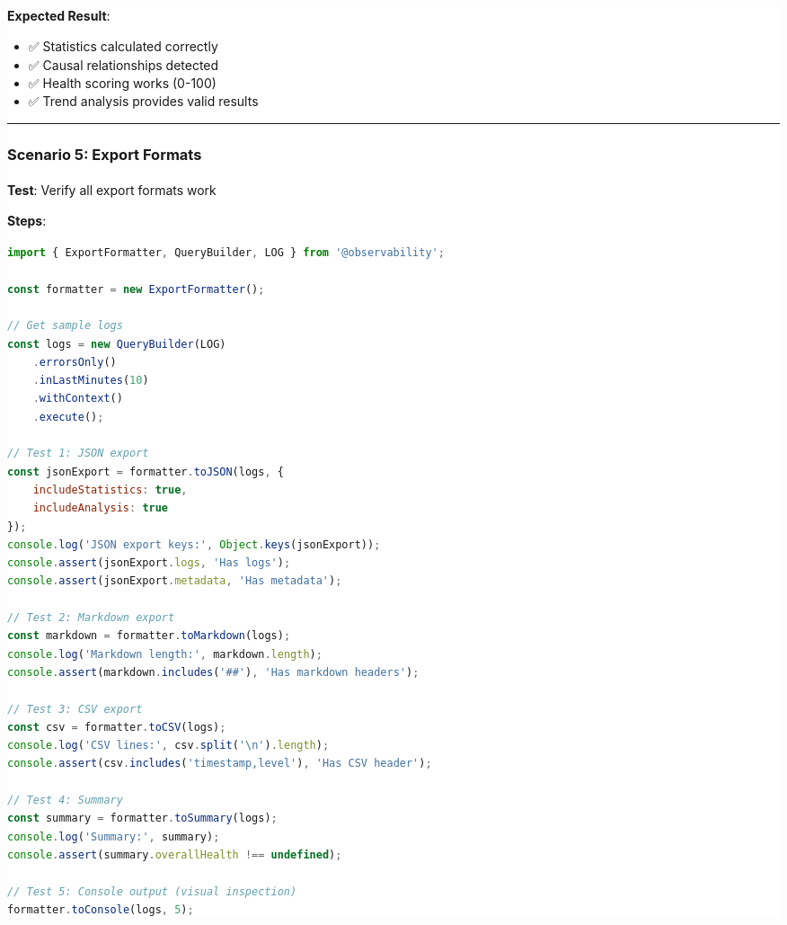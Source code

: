 **Expected Result**:
- ✅ Statistics calculated correctly
- ✅ Causal relationships detected
- ✅ Health scoring works (0-100)
- ✅ Trend analysis provides valid results

---

### Scenario 5: Export Formats

**Test**: Verify all export formats work

**Steps**:
```javascript
import { ExportFormatter, QueryBuilder, LOG } from '@observability';

const formatter = new ExportFormatter();

// Get sample logs
const logs = new QueryBuilder(LOG)
    .errorsOnly()
    .inLastMinutes(10)
    .withContext()
    .execute();

// Test 1: JSON export
const jsonExport = formatter.toJSON(logs, {
    includeStatistics: true,
    includeAnalysis: true
});
console.log('JSON export keys:', Object.keys(jsonExport));
console.assert(jsonExport.logs, 'Has logs');
console.assert(jsonExport.metadata, 'Has metadata');

// Test 2: Markdown export
const markdown = formatter.toMarkdown(logs);
console.log('Markdown length:', markdown.length);
console.assert(markdown.includes('##'), 'Has markdown headers');

// Test 3: CSV export
const csv = formatter.toCSV(logs);
console.log('CSV lines:', csv.split('\n').length);
console.assert(csv.includes('timestamp,level'), 'Has CSV header');

// Test 4: Summary
const summary = formatter.toSummary(logs);
console.log('Summary:', summary);
console.assert(summary.overallHealth !== undefined);

// Test 5: Console output (visual inspection)
formatter.toConsole(logs, 5);
```

